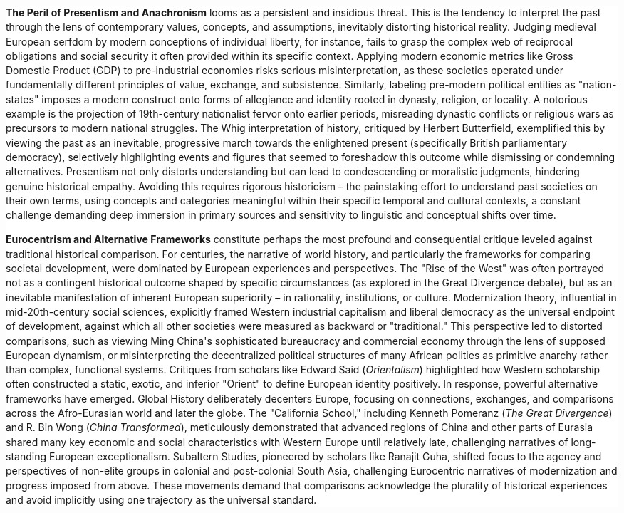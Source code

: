 **The Peril of Presentism and Anachronism** looms as a persistent and insidious threat. This is the tendency to interpret the past through the lens of contemporary values, concepts, and assumptions, inevitably distorting historical reality. Judging medieval European serfdom by modern conceptions of individual liberty, for instance, fails to grasp the complex web of reciprocal obligations and social security it often provided within its specific context. Applying modern economic metrics like Gross Domestic Product (GDP) to pre-industrial economies risks serious misinterpretation, as these societies operated under fundamentally different principles of value, exchange, and subsistence. Similarly, labeling pre-modern political entities as "nation-states" imposes a modern construct onto forms of allegiance and identity rooted in dynasty, religion, or locality. A notorious example is the projection of 19th-century nationalist fervor onto earlier periods, misreading dynastic conflicts or religious wars as precursors to modern national struggles. The Whig interpretation of history, critiqued by Herbert Butterfield, exemplified this by viewing the past as an inevitable, progressive march towards the enlightened present (specifically British parliamentary democracy), selectively highlighting events and figures that seemed to foreshadow this outcome while dismissing or condemning alternatives. Presentism not only distorts understanding but can lead to condescending or moralistic judgments, hindering genuine historical empathy. Avoiding this requires rigorous historicism – the painstaking effort to understand past societies on their own terms, using concepts and categories meaningful within their specific temporal and cultural contexts, a constant challenge demanding deep immersion in primary sources and sensitivity to linguistic and conceptual shifts over time.

**Eurocentrism and Alternative Frameworks** constitute perhaps the most profound and consequential critique leveled against traditional historical comparison. For centuries, the narrative of world history, and particularly the frameworks for comparing societal development, were dominated by European experiences and perspectives. The "Rise of the West" was often portrayed not as a contingent historical outcome shaped by specific circumstances (as explored in the Great Divergence debate), but as an inevitable manifestation of inherent European superiority – in rationality, institutions, or culture. Modernization theory, influential in mid-20th-century social sciences, explicitly framed Western industrial capitalism and liberal democracy as the universal endpoint of development, against which all other societies were measured as backward or "traditional." This perspective led to distorted comparisons, such as viewing Ming China's sophisticated bureaucracy and commercial economy through the lens of supposed European dynamism, or misinterpreting the decentralized political structures of many African polities as primitive anarchy rather than complex, functional systems. Critiques from scholars like Edward Said (*Orientalism*) highlighted how Western scholarship often constructed a static, exotic, and inferior "Orient" to define European identity positively. In response, powerful alternative frameworks have emerged. Global History deliberately decenters Europe, focusing on connections, exchanges, and comparisons across the Afro-Eurasian world and later the globe. The "California School," including Kenneth Pomeranz (*The Great Divergence*) and R. Bin Wong (*China Transformed*), meticulously demonstrated that advanced regions of China and other parts of Eurasia shared many key economic and social characteristics with Western Europe until relatively late, challenging narratives of long-standing European exceptionalism. Subaltern Studies, pioneered by scholars like Ranajit Guha, shifted focus to the agency and perspectives of non-elite groups in colonial and post-colonial South Asia, challenging Eurocentric narratives of modernization and progress imposed from above. These movements demand that comparisons acknowledge the plurality of historical experiences and avoid implicitly using one trajectory as the universal standard.

